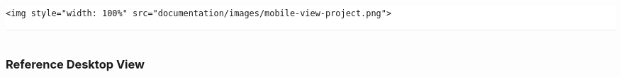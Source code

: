     <img style="width: 100%" src="documentation/images/mobile-view-project.png">  
  </span>
</div>
<hr style="border: none; height: 0px; border-bottom: 1px solid #eaecef;">
<div>
  <span style="float: left; width: 40%">
    <h3>
			Reference Desktop View      
    </h3>